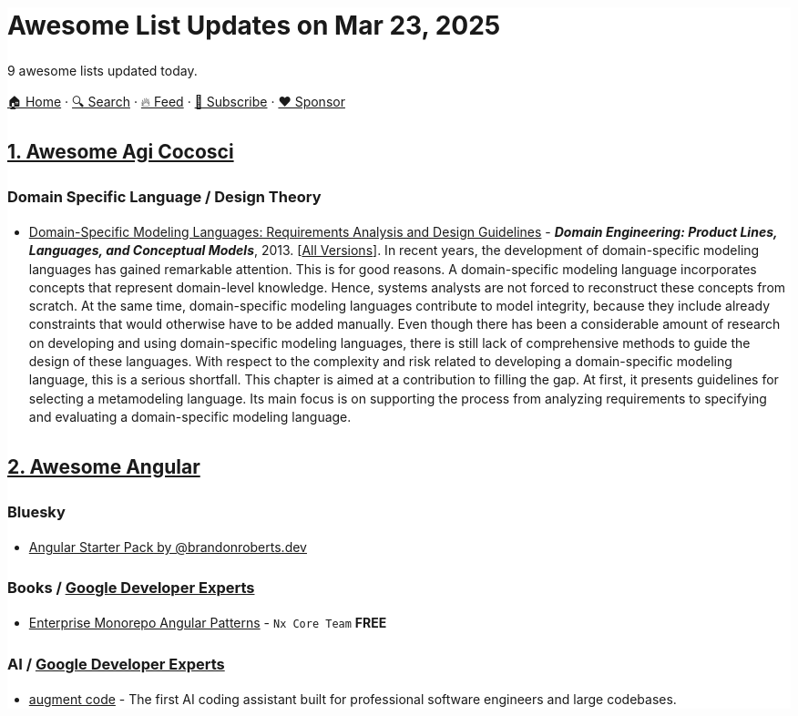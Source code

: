 # Awesome List Updates on Mar 23, 2025

9 awesome lists updated today.

[🏠 Home](/README.md) · [🔍 Search](https://www.trackawesomelist.com/search/) · [🔥 Feed](https://www.trackawesomelist.com/rss.xml) · [📮 Subscribe](https://trackawesomelist.us17.list-manage.com/subscribe?u=d2f0117aa829c83a63ec63c2f&id=36a103854c) · [❤️  Sponsor](https://github.com/sponsors/theowenyoung)



## [1. Awesome Agi Cocosci](/content/YuzheSHI/awesome-agi-cocosci/README.md)

### Domain Specific Language / Design Theory

*   [Domain-Specific Modeling Languages: Requirements Analysis and Design Guidelines](https://link.springer.com/chapter/10.1007/978-3-642-36654-3_6) - ***Domain Engineering: Product Lines, Languages, and Conceptual Models***, 2013. \[[All Versions](https://scholar.google.com/scholar?cluster=15620404537599157753)]. In recent years, the development of domain-specific modeling languages has gained remarkable attention. This is for good reasons. A domain-specific modeling language incorporates concepts that represent domain-level knowledge. Hence, systems analysts are not forced to reconstruct these concepts from scratch. At the same time, domain-specific modeling languages contribute to model integrity, because they include already constraints that would otherwise have to be added manually. Even though there has been a considerable amount of research on developing and using domain-specific modeling languages, there is still lack of comprehensive methods to guide the design of these languages. With respect to the complexity and risk related to developing a domain-specific modeling language, this is a serious shortfall. This chapter is aimed at a contribution to filling the gap. At first, it presents guidelines for selecting a metamodeling language. Its main focus is on supporting the process from analyzing requirements to specifying and evaluating a domain-specific modeling language.

## [2. Awesome Angular](/content/PatrickJS/awesome-angular/README.md)

### Bluesky

*   [Angular Starter Pack by @brandonroberts.dev](https://bsky.app/starter-pack/brandonroberts.dev/3l7lzgkwkqu2n)

### Books / [Google Developer Experts](https://developers.google.com/experts/all/technology/web-technologies)

*   [Enterprise Monorepo Angular Patterns](https://go.nx.dev/angular-patterns-ebook) - `Nx Core Team` **FREE**

### AI / [Google Developer Experts](https://developers.google.com/experts/all/technology/web-technologies)

*   [augment code](https://www.augmentcode.com/) - The first AI coding assistant built for professional software engineers and large codebases.
